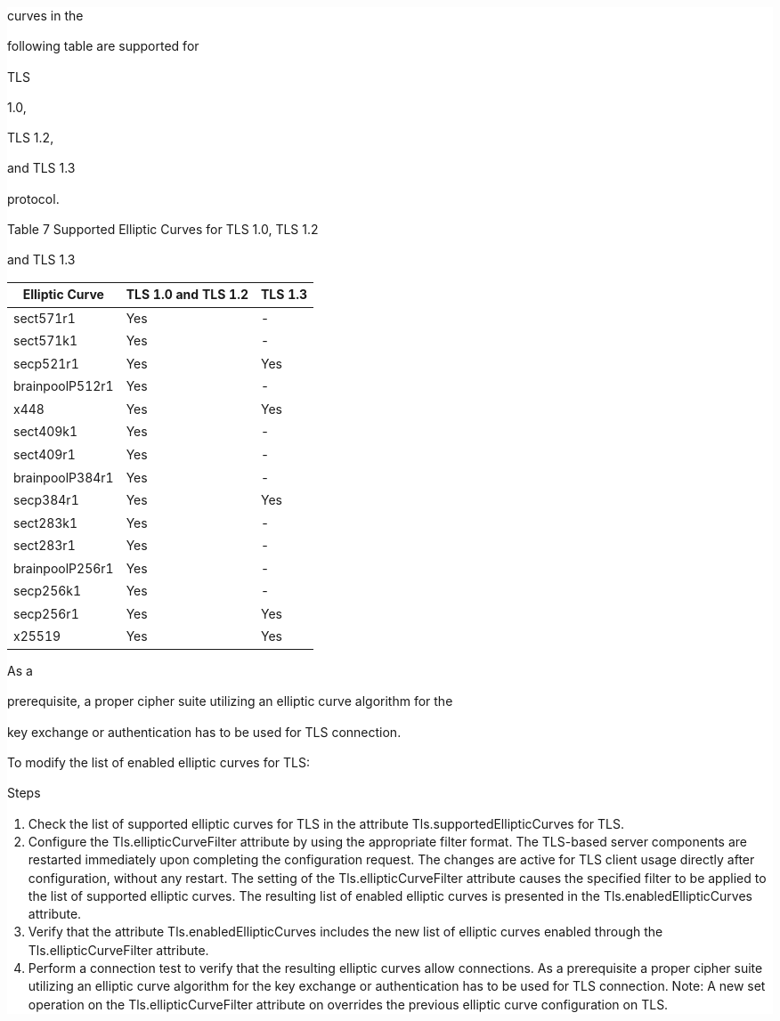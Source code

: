 curves in the

following table are supported for

TLS

1.0,

TLS 1.2,

and TLS 1.3

protocol.

Table 7   Supported Elliptic Curves for TLS 1.0, TLS 1.2

and TLS 1.3

| Elliptic Curve   | TLS 1.0 and TLS 1.2   | TLS 1.3   |
|------------------|-----------------------|-----------|
| sect571r1        | Yes                   | -         |
| sect571k1        | Yes                   | -         |
| secp521r1        | Yes                   | Yes       |
| brainpoolP512r1  | Yes                   | -         |
| x448             | Yes                   | Yes       |
| sect409k1        | Yes                   | -         |
| sect409r1        | Yes                   | -         |
| brainpoolP384r1  | Yes                   | -         |
| secp384r1        | Yes                   | Yes       |
| sect283k1        | Yes                   | -         |
| sect283r1        | Yes                   | -         |
| brainpoolP256r1  | Yes                   | -         |
| secp256k1        | Yes                   | -         |
| secp256r1        | Yes                   | Yes       |
| x25519           | Yes                   | Yes       |

As a

prerequisite, a proper cipher suite utilizing an elliptic curve algorithm for the

key exchange or authentication has to be used for TLS connection.

To modify the list of enabled elliptic curves for TLS:

Steps

1. Check the list of supported elliptic curves for TLS in the attribute Tls.supportedEllipticCurves for TLS.
2. Configure the Tls.ellipticCurveFilter attribute by using the appropriate filter format. The TLS-based server components are restarted immediately upon completing the configuration request. The changes are active for TLS client usage directly after configuration, without any restart. The setting of the Tls.ellipticCurveFilter attribute causes the specified filter to be applied to the list of supported elliptic curves. The resulting list of enabled elliptic curves is presented in the Tls.enabledEllipticCurves attribute.
3. Verify that the attribute Tls.enabledEllipticCurves includes the new list of elliptic curves enabled through the Tls.ellipticCurveFilter attribute.
4. Perform a connection test to verify that the resulting elliptic curves allow connections. As a prerequisite a proper cipher suite utilizing an elliptic curve algorithm for the key exchange or authentication has to be used for TLS connection. Note: A new set operation on the Tls.ellipticCurveFilter attribute on overrides the previous elliptic curve configuration on TLS.